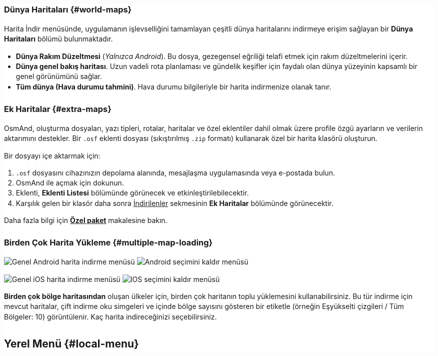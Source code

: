### Dünya Haritaları {#world-maps}

Harita İndir menüsünde, uygulamanın işlevselliğini tamamlayan çeşitli dünya haritalarını indirmeye erişim sağlayan bir **Dünya Haritaları** bölümü bulunmaktadır.  

- **Dünya Rakım Düzeltmesi** (*Yalnızca Android*). Bu dosya, gezegensel eğriliği telafi etmek için rakım düzeltmelerini içerir.
- **Dünya genel bakış haritası**. Uzun vadeli rota planlaması ve gündelik keşifler için faydalı olan dünya yüzeyinin kapsamlı bir genel görünümünü sağlar.
- **Tüm dünya (Hava durumu tahmini)**. Hava durumu bilgileriyle bir harita indirmenize olanak tanır.


### Ek Haritalar {#extra-maps}

OsmAnd, oluşturma dosyaları, yazı tipleri, rotalar, haritalar ve özel eklentiler dahil olmak üzere profile özgü ayarların ve verilerin aktarımını destekler. Bir `.osf` eklenti dosyası (sıkıştırılmış `.zip` formatı) kullanarak özel bir harita klasörü oluşturun.

Bir dosyayı içe aktarmak için:

1. `.osf` dosyasını cihazınızın depolama alanında, mesajlaşma uygulamasında veya e-postada bulun.
2. OsmAnd ile açmak için dokunun.
3. Eklenti, **Eklenti Listesi** bölümünde görünecek ve etkinleştirilebilecektir.
4. Karşılık gelen bir klasör daha sonra [İndirilenler](#downloads-menu) sekmesinin **Ek Haritalar** bölümünde görünecektir.

Daha fazla bilgi için [**Özel paket**](../plugins/custom) makalesine bakın.


### Birden Çok Harita Yükleme {#multiple-map-loading}

<Tabs groupId="operating-systems" queryString="current-os">

<TabItem value="android" label="Android">

![Genel Android harita indirme menüsü](@site/static/img/personal/maps/multiple_maps_andr.png) ![Android seçimini kaldır menüsü](@site/static/img/personal/maps/multiple_maps_2_andr.png)

</TabItem>

<TabItem value="ios" label="iOS">

![Genel iOS harita indirme menüsü](@site/static/img/personal/maps/multiple_maps_ios.png) ![IOS seçimini kaldır menüsü](@site/static/img/personal/maps/multiple_maps_2_ios.png)

</TabItem>

</Tabs>

**Birden çok bölge haritasından** oluşan ülkeler için, birden çok haritanın toplu yüklemesini kullanabilirsiniz. Bu tür indirme için mevcut haritalar, çift indirme oku simgeleri ve içinde bölge sayısını gösteren bir etiketle (örneğin Eşyükselti çizgileri / Tüm Bölgeler: 10) görüntülenir. Kaç harita indireceğinizi seçebilirsiniz.


## Yerel Menü {#local-menu}

<Tabs groupId="operating-systems" queryString="current-os">
